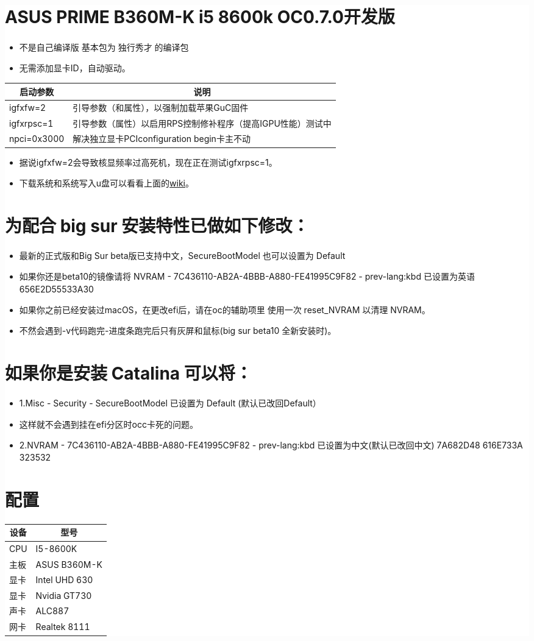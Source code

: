 # ASUS PRIME B360M-K i5 8600k OC0.7.0开发版

- 不是自己编译版 基本包为 独行秀才 的编译包

- 无需添加显卡ID，自动驱动。

|启动参数|说明|
|-----------------|-------|
|igfxfw=2|引导参数（和属性），以强制加载苹果GuC固件|
|igfxrpsc=1|引导参数（属性）以启用RPS控制修补程序（提高IGPU性能）测试中|
|npci=0x3000|解决独立显卡PCIconfiguration begin卡主不动|

- 据说igfxfw=2会导致核显频率过高死机，现在正在测试igfxrpsc=1。

- 下载系统和系统写入u盘可以看看上面的[wiki](https://gitee.com/k2y1982/OC/wikis)。

# **为配合 big sur 安装特性已做如下修改：** 

- 最新的正式版和Big Sur beta版已支持中文，SecureBootModel 也可以设置为 Default

- 如果你还是beta10的镜像请将 NVRAM - 7C436110-AB2A-4BBB-A880-FE41995C9F82 - prev-lang:kbd 已设置为英语 656E2D55533A30

- 如果你之前已经安装过macOS，在更改efi后，请在oc的辅助项里 使用一次 reset_NVRAM 以清理 NVRAM。

- 不然会遇到-v代码跑完-进度条跑完后只有灰屏和鼠标(big sur beta10 全新安装时)。

# **如果你是安装 Catalina 可以将：** 

- 1.Misc - Security - SecureBootModel 已设置为 Default (默认已改回Default）

- 这样就不会遇到挂在efi分区时occ卡死的问题。

- 2.NVRAM - 7C436110-AB2A-4BBB-A880-FE41995C9F82 - prev-lang:kbd 已设置为中文(默认已改回中文) 7A682D48 616E733A 323532

# **配置**

|设备|型号|
|--|-------------------|
|CPU|I5-8600K|
|主板|ASUS B360M-K|
|显卡|Intel UHD 630|
|显卡|Nvidia GT730|
|声卡|ALC887|
|网卡|Realtek 8111|
